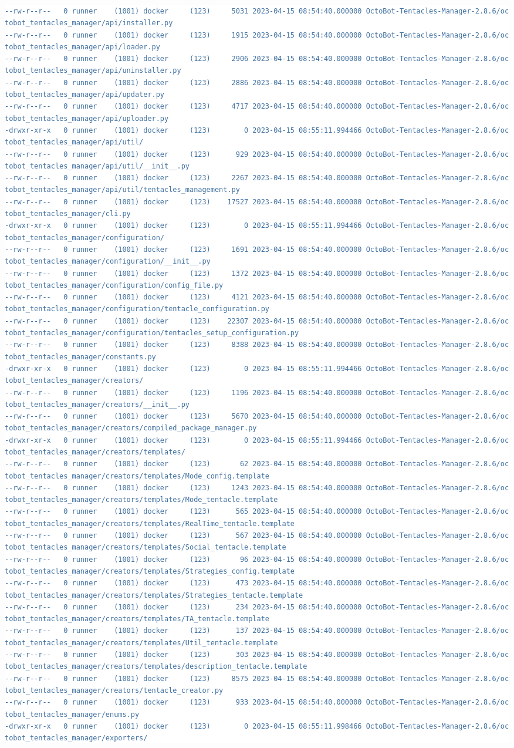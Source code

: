 ```diff
--rw-r--r--   0 runner    (1001) docker     (123)     5031 2023-04-15 08:54:40.000000 OctoBot-Tentacles-Manager-2.8.6/octobot_tentacles_manager/api/installer.py
--rw-r--r--   0 runner    (1001) docker     (123)     1915 2023-04-15 08:54:40.000000 OctoBot-Tentacles-Manager-2.8.6/octobot_tentacles_manager/api/loader.py
--rw-r--r--   0 runner    (1001) docker     (123)     2906 2023-04-15 08:54:40.000000 OctoBot-Tentacles-Manager-2.8.6/octobot_tentacles_manager/api/uninstaller.py
--rw-r--r--   0 runner    (1001) docker     (123)     2886 2023-04-15 08:54:40.000000 OctoBot-Tentacles-Manager-2.8.6/octobot_tentacles_manager/api/updater.py
--rw-r--r--   0 runner    (1001) docker     (123)     4717 2023-04-15 08:54:40.000000 OctoBot-Tentacles-Manager-2.8.6/octobot_tentacles_manager/api/uploader.py
-drwxr-xr-x   0 runner    (1001) docker     (123)        0 2023-04-15 08:55:11.994466 OctoBot-Tentacles-Manager-2.8.6/octobot_tentacles_manager/api/util/
--rw-r--r--   0 runner    (1001) docker     (123)      929 2023-04-15 08:54:40.000000 OctoBot-Tentacles-Manager-2.8.6/octobot_tentacles_manager/api/util/__init__.py
--rw-r--r--   0 runner    (1001) docker     (123)     2267 2023-04-15 08:54:40.000000 OctoBot-Tentacles-Manager-2.8.6/octobot_tentacles_manager/api/util/tentacles_management.py
--rw-r--r--   0 runner    (1001) docker     (123)    17527 2023-04-15 08:54:40.000000 OctoBot-Tentacles-Manager-2.8.6/octobot_tentacles_manager/cli.py
-drwxr-xr-x   0 runner    (1001) docker     (123)        0 2023-04-15 08:55:11.994466 OctoBot-Tentacles-Manager-2.8.6/octobot_tentacles_manager/configuration/
--rw-r--r--   0 runner    (1001) docker     (123)     1691 2023-04-15 08:54:40.000000 OctoBot-Tentacles-Manager-2.8.6/octobot_tentacles_manager/configuration/__init__.py
--rw-r--r--   0 runner    (1001) docker     (123)     1372 2023-04-15 08:54:40.000000 OctoBot-Tentacles-Manager-2.8.6/octobot_tentacles_manager/configuration/config_file.py
--rw-r--r--   0 runner    (1001) docker     (123)     4121 2023-04-15 08:54:40.000000 OctoBot-Tentacles-Manager-2.8.6/octobot_tentacles_manager/configuration/tentacle_configuration.py
--rw-r--r--   0 runner    (1001) docker     (123)    22307 2023-04-15 08:54:40.000000 OctoBot-Tentacles-Manager-2.8.6/octobot_tentacles_manager/configuration/tentacles_setup_configuration.py
--rw-r--r--   0 runner    (1001) docker     (123)     8388 2023-04-15 08:54:40.000000 OctoBot-Tentacles-Manager-2.8.6/octobot_tentacles_manager/constants.py
-drwxr-xr-x   0 runner    (1001) docker     (123)        0 2023-04-15 08:55:11.994466 OctoBot-Tentacles-Manager-2.8.6/octobot_tentacles_manager/creators/
--rw-r--r--   0 runner    (1001) docker     (123)     1196 2023-04-15 08:54:40.000000 OctoBot-Tentacles-Manager-2.8.6/octobot_tentacles_manager/creators/__init__.py
--rw-r--r--   0 runner    (1001) docker     (123)     5670 2023-04-15 08:54:40.000000 OctoBot-Tentacles-Manager-2.8.6/octobot_tentacles_manager/creators/compiled_package_manager.py
-drwxr-xr-x   0 runner    (1001) docker     (123)        0 2023-04-15 08:55:11.994466 OctoBot-Tentacles-Manager-2.8.6/octobot_tentacles_manager/creators/templates/
--rw-r--r--   0 runner    (1001) docker     (123)       62 2023-04-15 08:54:40.000000 OctoBot-Tentacles-Manager-2.8.6/octobot_tentacles_manager/creators/templates/Mode_config.template
--rw-r--r--   0 runner    (1001) docker     (123)     1243 2023-04-15 08:54:40.000000 OctoBot-Tentacles-Manager-2.8.6/octobot_tentacles_manager/creators/templates/Mode_tentacle.template
--rw-r--r--   0 runner    (1001) docker     (123)      565 2023-04-15 08:54:40.000000 OctoBot-Tentacles-Manager-2.8.6/octobot_tentacles_manager/creators/templates/RealTime_tentacle.template
--rw-r--r--   0 runner    (1001) docker     (123)      567 2023-04-15 08:54:40.000000 OctoBot-Tentacles-Manager-2.8.6/octobot_tentacles_manager/creators/templates/Social_tentacle.template
--rw-r--r--   0 runner    (1001) docker     (123)       96 2023-04-15 08:54:40.000000 OctoBot-Tentacles-Manager-2.8.6/octobot_tentacles_manager/creators/templates/Strategies_config.template
--rw-r--r--   0 runner    (1001) docker     (123)      473 2023-04-15 08:54:40.000000 OctoBot-Tentacles-Manager-2.8.6/octobot_tentacles_manager/creators/templates/Strategies_tentacle.template
--rw-r--r--   0 runner    (1001) docker     (123)      234 2023-04-15 08:54:40.000000 OctoBot-Tentacles-Manager-2.8.6/octobot_tentacles_manager/creators/templates/TA_tentacle.template
--rw-r--r--   0 runner    (1001) docker     (123)      137 2023-04-15 08:54:40.000000 OctoBot-Tentacles-Manager-2.8.6/octobot_tentacles_manager/creators/templates/Util_tentacle.template
--rw-r--r--   0 runner    (1001) docker     (123)      303 2023-04-15 08:54:40.000000 OctoBot-Tentacles-Manager-2.8.6/octobot_tentacles_manager/creators/templates/description_tentacle.template
--rw-r--r--   0 runner    (1001) docker     (123)     8575 2023-04-15 08:54:40.000000 OctoBot-Tentacles-Manager-2.8.6/octobot_tentacles_manager/creators/tentacle_creator.py
--rw-r--r--   0 runner    (1001) docker     (123)      933 2023-04-15 08:54:40.000000 OctoBot-Tentacles-Manager-2.8.6/octobot_tentacles_manager/enums.py
-drwxr-xr-x   0 runner    (1001) docker     (123)        0 2023-04-15 08:55:11.998466 OctoBot-Tentacles-Manager-2.8.6/octobot_tentacles_manager/exporters/
```